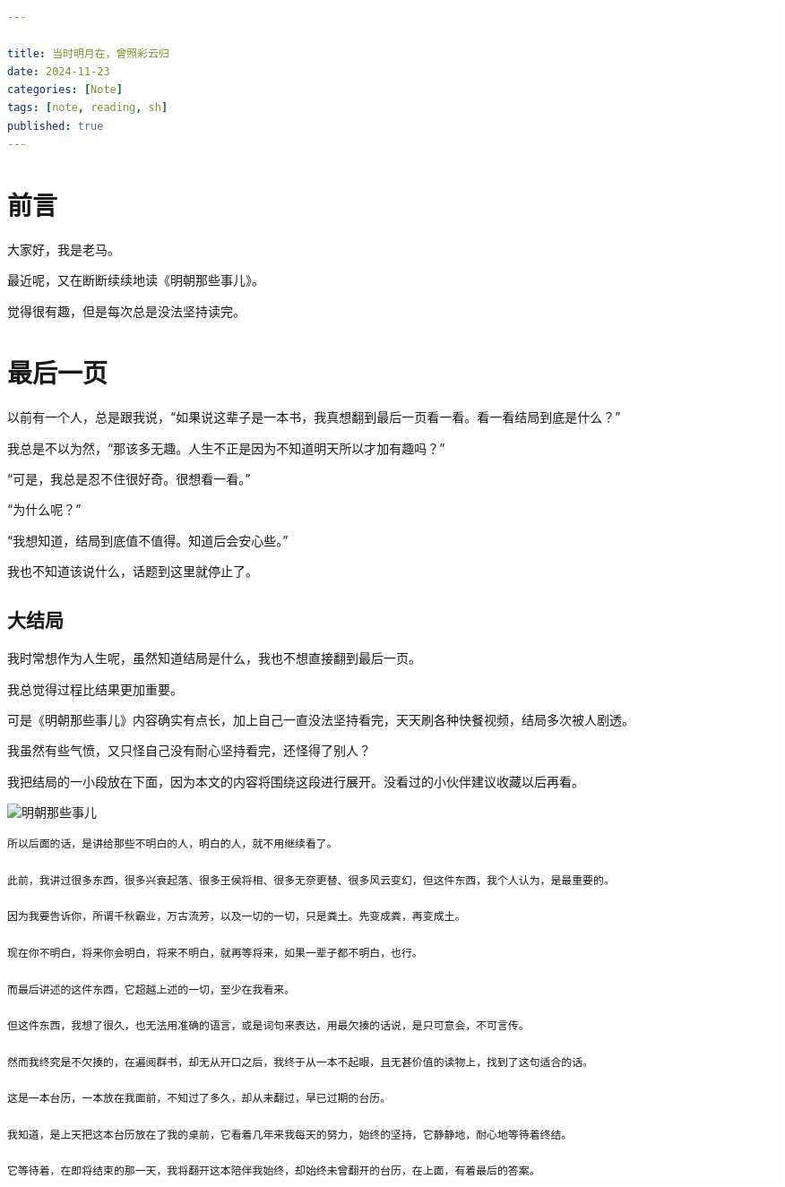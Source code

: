 ```yaml
---

title: 当时明月在，曾照彩云归
date: 2024-11-23
categories: [Note]
tags: [note, reading, sh]
published: true
---
```


# 前言

大家好，我是老马。

最近呢，又在断断续续地读《明朝那些事儿》。

觉得很有趣，但是每次总是没法坚持读完。

# 最后一页

以前有一个人，总是跟我说，“如果说这辈子是一本书，我真想翻到最后一页看一看。看一看结局到底是什么？”

我总是不以为然，“那该多无趣。人生不正是因为不知道明天所以才加有趣吗？”

“可是，我总是忍不住很好奇。很想看一看。”

“为什么呢？”

“我想知道，结局到底值不值得。知道后会安心些。”

我也不知道该说什么，话题到这里就停止了。

## 大结局

我时常想作为人生呢，虽然知道结局是什么，我也不想直接翻到最后一页。

我总觉得过程比结果更加重要。

可是《明朝那些事儿》内容确实有点长，加上自己一直没法坚持看完，天天刷各种快餐视频，结局多次被人剧透。

我虽然有些气愤，又只怪自己没有耐心坚持看完，还怪得了别人？

我把结局的一小段放在下面，因为本文的内容将围绕这段进行展开。没看过的小伙伴建议收藏以后再看。

![明朝那些事儿](https://mmbiz.qpic.cn/mmbiz_jpg/72ylNdFOwKCAC0dJQogQnr4lJMwxodicCG146vkATe67CFf9NuuW4gLNA9iaibyeYTl0fCLNphayInRqJH56VQbPw/640?wx_fmt=jpeg&from=appmsg&tp=webp&wxfrom=5&wx_lazy=1&wx_co=1)

```
所以后面的话，是讲给那些不明白的人，明白的人，就不用继续看了。

此前，我讲过很多东西，很多兴衰起落、很多王侯将相、很多无奈更替、很多风云变幻，但这件东西，我个人认为，是最重要的。

因为我要告诉你，所谓千秋霸业，万古流芳，以及一切的一切，只是粪土。先变成粪，再变成土。

现在你不明白，将来你会明白，将来不明白，就再等将来，如果一辈子都不明白，也行。

而最后讲述的这件东西，它超越上述的一切，至少在我看来。

但这件东西，我想了很久，也无法用准确的语言，或是词句来表达，用最欠揍的话说，是只可意会，不可言传。

然而我终究是不欠揍的，在遍阅群书，却无从开口之后，我终于从一本不起眼，且无甚价值的读物上，找到了这句适合的话。

这是一本台历，一本放在我面前，不知过了多久，却从未翻过，早已过期的台历。

我知道，是上天把这本台历放在了我的桌前，它看着几年来我每天的努力，始终的坚持，它静静地，耐心地等待着终结。

它等待着，在即将结束的那一天，我将翻开这本陪伴我始终，却始终未曾翻开的台历，在上面，有着最后的答案。
```